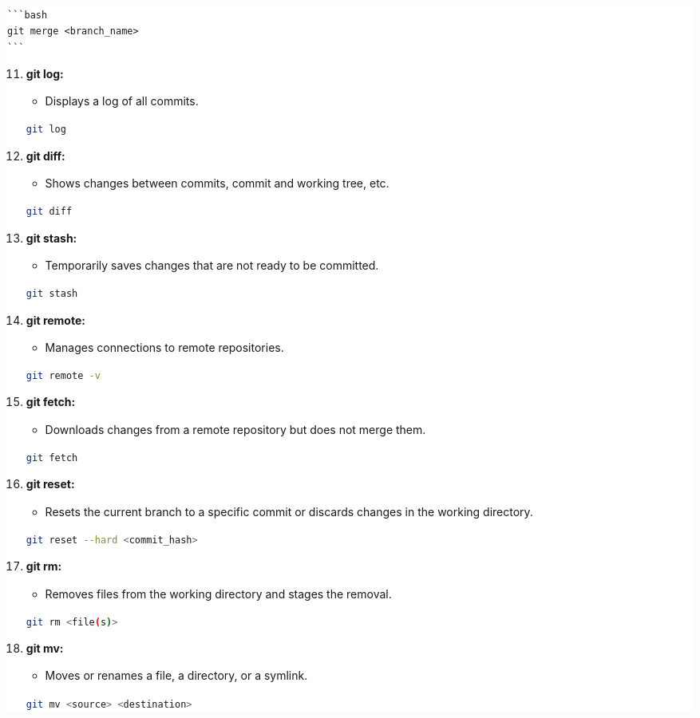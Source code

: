     ```bash
    git merge <branch_name>
    ```

11. **git log:**
    - Displays a log of all commits.

    ```bash
    git log
    ```

12. **git diff:**
    - Shows changes between commits, commit and working tree, etc.

    ```bash
    git diff
    ```

13. **git stash:**
    - Temporarily saves changes that are not ready to be committed.

    ```bash
    git stash
    ```

14. **git remote:**
    - Manages connections to remote repositories.

    ```bash
    git remote -v
    ```

15. **git fetch:**
    - Downloads changes from a remote repository but does not merge them.

    ```bash
    git fetch
    ```

16. **git reset:**
    - Resets the current branch to a specific commit or discards changes in the working directory.

    ```bash
    git reset --hard <commit_hash>
    ```

17. **git rm:**
    - Removes files from the working directory and stages the removal.

    ```bash
    git rm <file(s)>
    ```

18. **git mv:**
    - Moves or renames a file, a directory, or a symlink.

    ```bash
    git mv <source> <destination>
    ```
